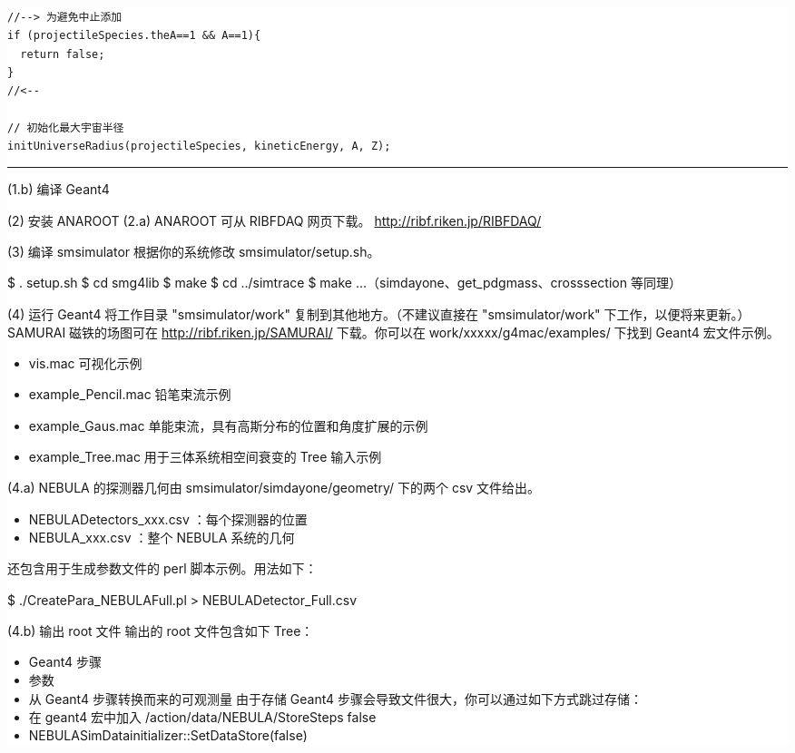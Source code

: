     //--> 为避免中止添加
    if (projectileSpecies.theA==1 && A==1){
      return false;
    }
    //<--

    // 初始化最大宇宙半径
    initUniverseRadius(projectileSpecies, kineticEnergy, A, Z);
---------------------------------------------------------------------------

(1.b) 编译 Geant4

(2) 安装 ANAROOT
(2.a)
ANAROOT 可从 RIBFDAQ 网页下载。
http://ribf.riken.jp/RIBFDAQ/

(3) 编译 smsimulator
根据你的系统修改 smsimulator/setup.sh。

$ . setup.sh
$ cd smg4lib
$ make
$ cd ../simtrace
$ make
...（simdayone、get_pdgmass、crosssection 等同理）

(4) 运行 Geant4
将工作目录 "smsimulator/work" 复制到其他地方。（不建议直接在 "smsimulator/work" 下工作，以便将来更新。）SAMURAI 磁铁的场图可在 http://ribf.riken.jp/SAMURAI/ 下载。你可以在 work/xxxxx/g4mac/examples/ 下找到 Geant4 宏文件示例。

- vis.mac
  可视化示例

- example_Pencil.mac
  铅笔束流示例

- example_Gaus.mac
  单能束流，具有高斯分布的位置和角度扩展的示例

- example_Tree.mac
  用于三体系统相空间衰变的 Tree 输入示例

(4.a) NEBULA 的探测器几何由 smsimulator/simdayone/geometry/ 下的两个 csv 文件给出。
  - NEBULADetectors_xxx.csv ：每个探测器的位置
  - NEBULA_xxx.csv ：整个 NEBULA 系统的几何

还包含用于生成参数文件的 perl 脚本示例。用法如下：

$ ./CreatePara_NEBULAFull.pl > NEBULADetector_Full.csv

(4.b) 输出 root 文件
输出的 root 文件包含如下 Tree：
  - Geant4 步骤
  - 参数
  - 从 Geant4 步骤转换而来的可观测量
由于存储 Geant4 步骤会导致文件很大，你可以通过如下方式跳过存储：
  - 在 geant4 宏中加入 /action/data/NEBULA/StoreSteps false
  - NEBULASimDatainitializer::SetDataStore(false)
